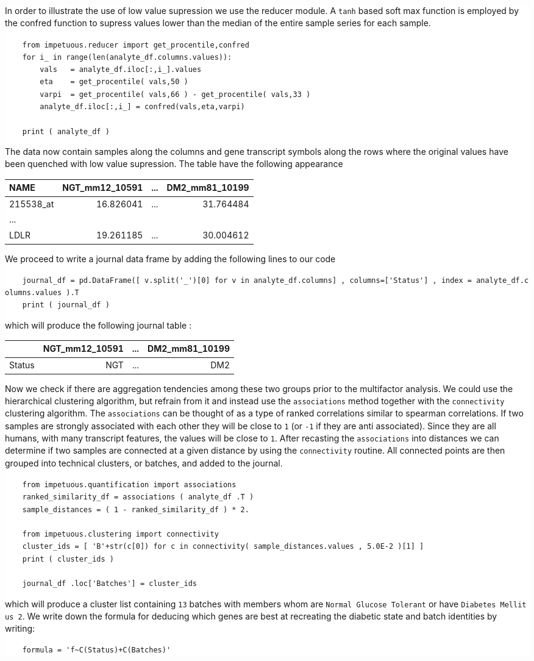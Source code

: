 In order to illustrate the use of low value supression we use the reducer module.  A `tanh` based soft max function is employed by the confred function to supress values lower than the median of the entire sample series for each sample.
```
    from impetuous.reducer import get_procentile,confred
    for i_ in range(len(analyte_df.columns.values)):
        vals   = analyte_df.iloc[:,i_].values
        eta    = get_procentile( vals,50 )
        varpi  = get_procentile( vals,66 ) - get_procentile( vals,33 )
        analyte_df.iloc[:,i_] = confred(vals,eta,varpi)

    print ( analyte_df )
```

The data now contain samples along the columns and gene transcript symbols along the rows where the original values have been quenched with low value supression. The table have the following appearance

|NAME       |NGT_mm12_10591 | ... | DM2_mm81_10199 |
|:---       |           ---:|:---:|            ---:|
|215538_at  |    16.826041 | ... | 31.764484       |
|...        |              |     |                 |
|LDLR       |   19.261185  | ... | 30.004612       |

We proceed to write a journal data frame by adding the following lines to our code
```
    journal_df = pd.DataFrame([ v.split('_')[0] for v in analyte_df.columns] , columns=['Status'] , index = analyte_df.columns.values ).T
    print ( journal_df )
```
which will produce the following journal table :

|      |NGT_mm12_10591 | ... | DM2_mm81_10199 |
|:---    |         ---:|:---:|            ---:|
|Status  |         NGT | ... | DM2            |

Now we check if there are aggregation tendencies among these two groups prior to the multifactor analysis. We could use the hierarchical clustering algorithm, but refrain from it and instead use the `associations` method together with the `connectivity` clustering algorithm. The `associations` can be thought of as a type of ranked correlations similar to spearman correlations. If two samples are strongly associated with each other they will be close to `1` (or `-1` if they are anti associated). Since they are all humans, with many transcript features, the values will be close to `1`. After recasting the `associations` into distances we can determine if two samples are connected at a given distance by using the `connectivity` routine. All connected points are then grouped into technical clusters, or batches, and added to the journal.
```
    from impetuous.quantification import associations
    ranked_similarity_df = associations ( analyte_df .T )
    sample_distances = ( 1 - ranked_similarity_df ) * 2.

    from impetuous.clustering import connectivity
    cluster_ids = [ 'B'+str(c[0]) for c in connectivity( sample_distances.values , 5.0E-2 )[1] ]
    print ( cluster_ids )

    journal_df .loc['Batches'] = cluster_ids
```
which will produce a cluster list containing `13` batches with members whom are `Normal Glucose Tolerant` or have `Diabetes Mellitus 2`. We write down the formula for deducing which genes are best at recreating the diabetic state and batch identities by writing:
```
    formula = 'f~C(Status)+C(Batches)'
```